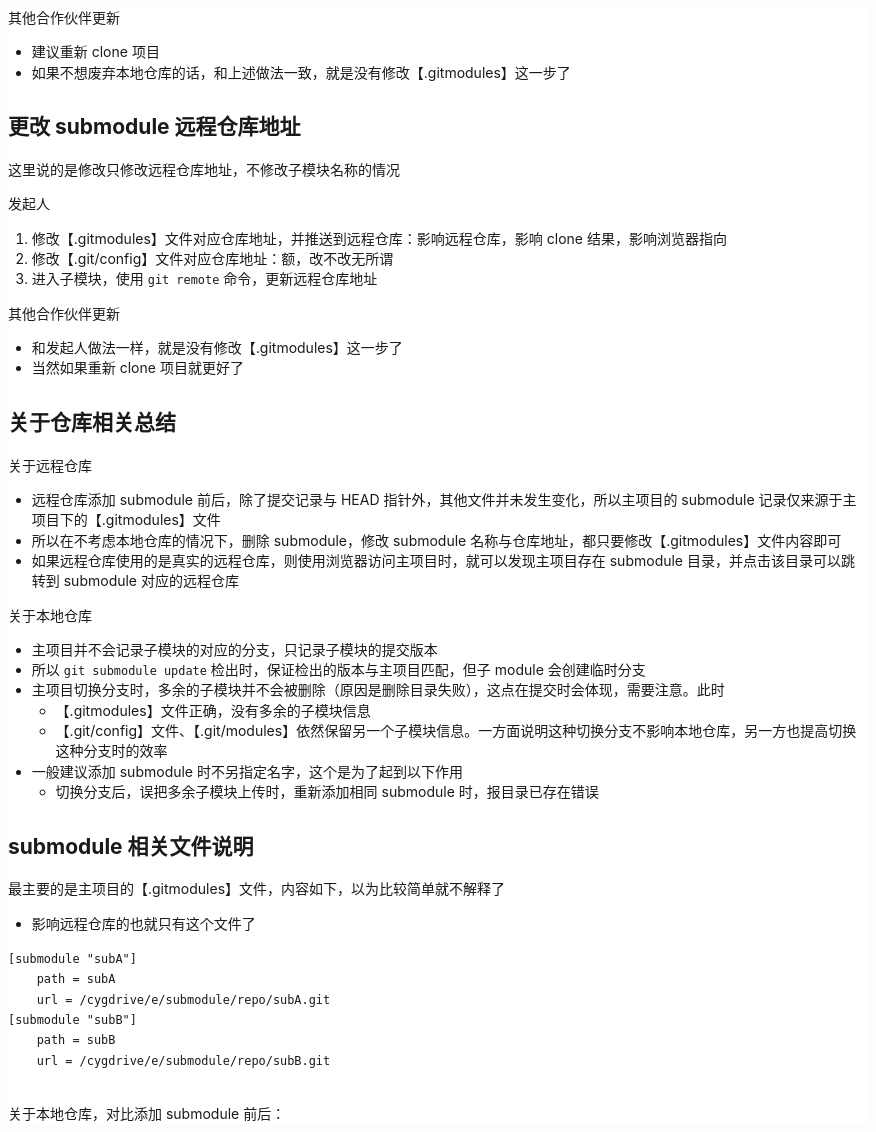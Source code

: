 其他合作伙伴更新

- 建议重新 clone 项目
- 如果不想废弃本地仓库的话，和上述做法一致，就是没有修改【.gitmodules】这一步了

## 更改 submodule 远程仓库地址

这里说的是修改只修改远程仓库地址，不修改子模块名称的情况

发起人

1. 修改【.gitmodules】文件对应仓库地址，并推送到远程仓库：影响远程仓库，影响 clone 结果，影响浏览器指向
2. 修改【.git/config】文件对应仓库地址：额，改不改无所谓
3. 进入子模块，使用 `git remote` 命令，更新远程仓库地址

其他合作伙伴更新

- 和发起人做法一样，就是没有修改【.gitmodules】这一步了
- 当然如果重新 clone 项目就更好了

## 关于仓库相关总结

关于远程仓库

- 远程仓库添加 submodule 前后，除了提交记录与 HEAD 指针外，其他文件并未发生变化，所以主项目的 submodule 记录仅来源于主项目下的【.gitmodules】文件
- 所以在不考虑本地仓库的情况下，删除 submodule，修改 submodule 名称与仓库地址，都只要修改【.gitmodules】文件内容即可
- 如果远程仓库使用的是真实的远程仓库，则使用浏览器访问主项目时，就可以发现主项目存在 submodule 目录，并点击该目录可以跳转到 submodule 对应的远程仓库

关于本地仓库

- 主项目并不会记录子模块的对应的分支，只记录子模块的提交版本
- 所以 `git submodule update` 检出时，保证检出的版本与主项目匹配，但子 module 会创建临时分支
- 主项目切换分支时，多余的子模块并不会被删除（原因是删除目录失败），这点在提交时会体现，需要注意。此时
    - 【.gitmodules】文件正确，没有多余的子模块信息
    - 【.git/config】文件、【.git/modules】依然保留另一个子模块信息。一方面说明这种切换分支不影响本地仓库，另一方也提高切换这种分支时的效率
- 一般建议添加 submodule 时不另指定名字，这个是为了起到以下作用
    - 切换分支后，误把多余子模块上传时，重新添加相同 submodule 时，报目录已存在错误

## submodule 相关文件说明

最主要的是主项目的【.gitmodules】文件，内容如下，以为比较简单就不解释了

- 影响远程仓库的也就只有这个文件了

```plain
[submodule "subA"]
	path = subA
	url = /cygdrive/e/submodule/repo/subA.git
[submodule "subB"]
	path = subB
	url = /cygdrive/e/submodule/repo/subB.git


```

关于本地仓库，对比添加 submodule 前后：
